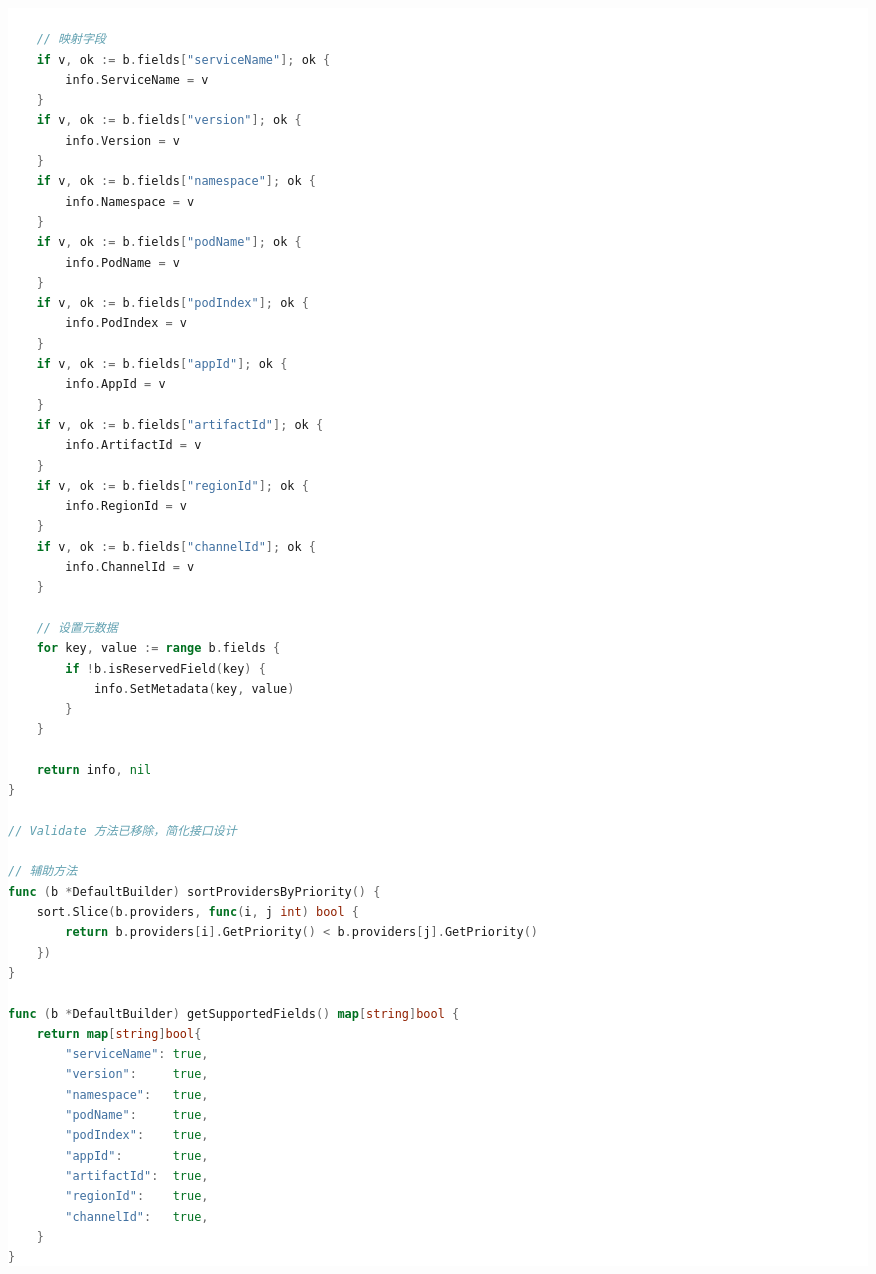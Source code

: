 ```go
    
    // 映射字段
    if v, ok := b.fields["serviceName"]; ok {
        info.ServiceName = v
    }
    if v, ok := b.fields["version"]; ok {
        info.Version = v
    }
    if v, ok := b.fields["namespace"]; ok {
        info.Namespace = v
    }
    if v, ok := b.fields["podName"]; ok {
        info.PodName = v
    }
    if v, ok := b.fields["podIndex"]; ok {
        info.PodIndex = v
    }
    if v, ok := b.fields["appId"]; ok {
        info.AppId = v
    }
    if v, ok := b.fields["artifactId"]; ok {
        info.ArtifactId = v
    }
    if v, ok := b.fields["regionId"]; ok {
        info.RegionId = v
    }
    if v, ok := b.fields["channelId"]; ok {
        info.ChannelId = v
    }
    
    // 设置元数据
    for key, value := range b.fields {
        if !b.isReservedField(key) {
            info.SetMetadata(key, value)
        }
    }
    
    return info, nil
}

// Validate 方法已移除，简化接口设计

// 辅助方法
func (b *DefaultBuilder) sortProvidersByPriority() {
    sort.Slice(b.providers, func(i, j int) bool {
        return b.providers[i].GetPriority() < b.providers[j].GetPriority()
    })
}

func (b *DefaultBuilder) getSupportedFields() map[string]bool {
    return map[string]bool{
        "serviceName": true,
        "version":     true,
        "namespace":   true,
        "podName":     true,
        "podIndex":    true,
        "appId":       true,
        "artifactId":  true,
        "regionId":    true,
        "channelId":   true,
    }
}

```